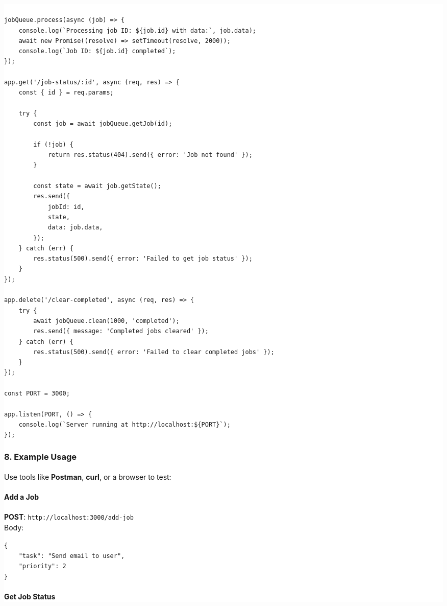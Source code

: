 ```

jobQueue.process(async (job) => {
    console.log(`Processing job ID: ${job.id} with data:`, job.data);
    await new Promise((resolve) => setTimeout(resolve, 2000));
    console.log(`Job ID: ${job.id} completed`);
});

app.get('/job-status/:id', async (req, res) => {
    const { id } = req.params;

    try {
        const job = await jobQueue.getJob(id);

        if (!job) {
            return res.status(404).send({ error: 'Job not found' });
        }

        const state = await job.getState();
        res.send({
            jobId: id,
            state,
            data: job.data,
        });
    } catch (err) {
        res.status(500).send({ error: 'Failed to get job status' });
    }
});

app.delete('/clear-completed', async (req, res) => {
    try {
        await jobQueue.clean(1000, 'completed');
        res.send({ message: 'Completed jobs cleared' });
    } catch (err) {
        res.status(500).send({ error: 'Failed to clear completed jobs' });
    }
});

const PORT = 3000;

app.listen(PORT, () => {
    console.log(`Server running at http://localhost:${PORT}`);
});
```
### **8. Example Usage**

Use tools like **Postman**, **curl**, or a browser to test:

#### **Add a Job**

**POST**: `http://localhost:3000/add-job`  
Body:
```
{
    "task": "Send email to user",
    "priority": 2
}
```
#### **Get Job Status**
